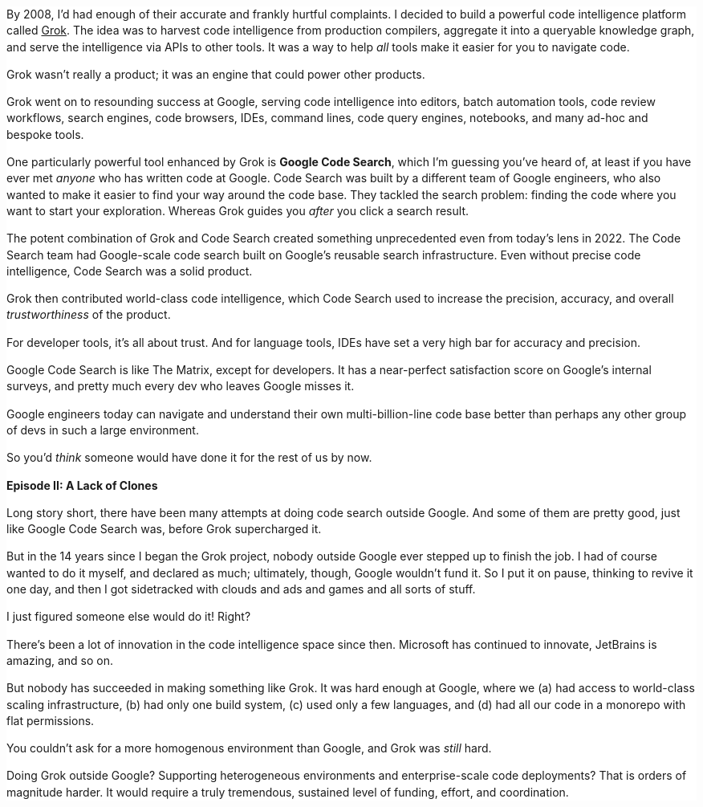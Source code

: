 By 2008, I’d had enough of their accurate and frankly hurtful complaints. I decided to build a powerful code intelligence platform called [Grok](https://www.youtube.com/watch?v=KTJs-0EInW8). The idea was to harvest code intelligence from production compilers, aggregate it into a queryable knowledge graph, and serve the intelligence via APIs to other tools. It was a way to help _all_ tools make it easier for you to navigate code.

Grok wasn’t really a product; it was an engine that could power other products.

Grok went on to resounding success at Google, serving code intelligence into editors, batch automation tools, code review workflows, search engines, code browsers, IDEs, command lines, code query engines, notebooks, and many ad-hoc and bespoke tools.

One particularly powerful tool enhanced by Grok is **Google Code Search**, which I’m guessing you’ve heard of, at least if you have ever met _anyone_ who has written code at Google. Code Search was built by a different team of Google engineers, who also wanted to make it easier to find your way around the code base. They tackled the search problem: finding the code where you want to start your exploration. Whereas Grok guides you _after_ you click a search result.

The potent combination of Grok and Code Search created something unprecedented even from today’s lens in 2022. The Code Search team had Google-scale code search built on Google’s reusable search infrastructure. Even without precise code intelligence, Code Search was a solid product.

Grok then contributed world-class code intelligence, which Code Search used to increase the precision, accuracy, and overall _trustworthiness_ of the product.

For developer tools, it’s all about trust. And for language tools, IDEs have set a very high bar for accuracy and precision.

Google Code Search is like The Matrix, except for developers. It has a near-perfect satisfaction score on Google’s internal surveys, and pretty much every dev who leaves Google misses it.

Google engineers today can navigate and understand their own multi-billion-line code base better than perhaps any other group of devs in such a large environment.

So you’d _think_ someone would have done it for the rest of us by now.

**Episode II: A Lack of Clones**

Long story short, there have been many attempts at doing code search outside Google. And some of them are pretty good, just like Google Code Search was, before Grok supercharged it.

But in the 14 years since I began the Grok project, nobody outside Google ever stepped up to finish the job. I had of course wanted to do it myself, and declared as much; ultimately, though, Google wouldn’t fund it. So I put it on pause, thinking to revive it one day, and then I got sidetracked with clouds and ads and games and all sorts of stuff. 

I just figured someone else would do it! Right?

There’s been a lot of innovation in the code intelligence space since then. Microsoft has continued to innovate, JetBrains is amazing, and so on.

But nobody has succeeded in making something like Grok. It was hard enough at Google, where we (a) had access to world-class scaling infrastructure, (b) had only one build system, (c) used only a few languages, and (d) had all our code in a monorepo with flat permissions. 

You couldn’t ask for a more homogenous environment than Google, and Grok was _still_ hard.

Doing Grok outside Google? Supporting heterogeneous environments and enterprise-scale code deployments? That is orders of magnitude harder. It would require a truly tremendous, sustained level of funding, effort, and coordination.
